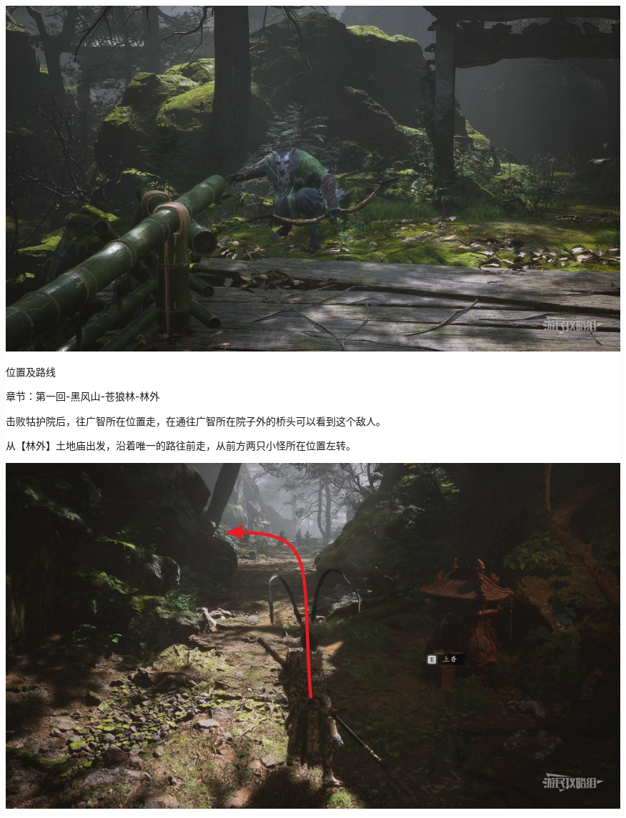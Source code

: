 ![游民星空](images/c0b695779db054786118e0160cfc6ec1.jpg)

位置及路线

章节：第一回-黑风山-苍狼林-林外

击败牯护院后，往广智所在位置走，在通往广智所在院子外的桥头可以看到这个敌人。

从【林外】土地庙出发，沿着唯一的路往前走，从前方两只小怪所在位置左转。

![游民星空](images/beeedd29a3ba099acf068dc0acbe3067.jpg)
